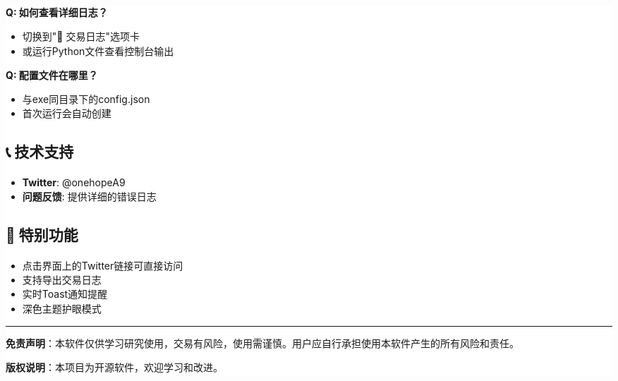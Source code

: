**Q: 如何查看详细日志？**
- 切换到"📝 交易日志"选项卡
- 或运行Python文件查看控制台输出

**Q: 配置文件在哪里？**
- 与exe同目录下的config.json
- 首次运行会自动创建

## 📞 技术支持

- **Twitter**: @onehopeA9
- **问题反馈**: 提供详细的错误日志

## 🎉 特别功能

- 点击界面上的Twitter链接可直接访问
- 支持导出交易日志
- 实时Toast通知提醒
- 深色主题护眼模式

---

**免责声明**：本软件仅供学习研究使用，交易有风险，使用需谨慎。用户应自行承担使用本软件产生的所有风险和责任。

**版权说明**：本项目为开源软件，欢迎学习和改进。